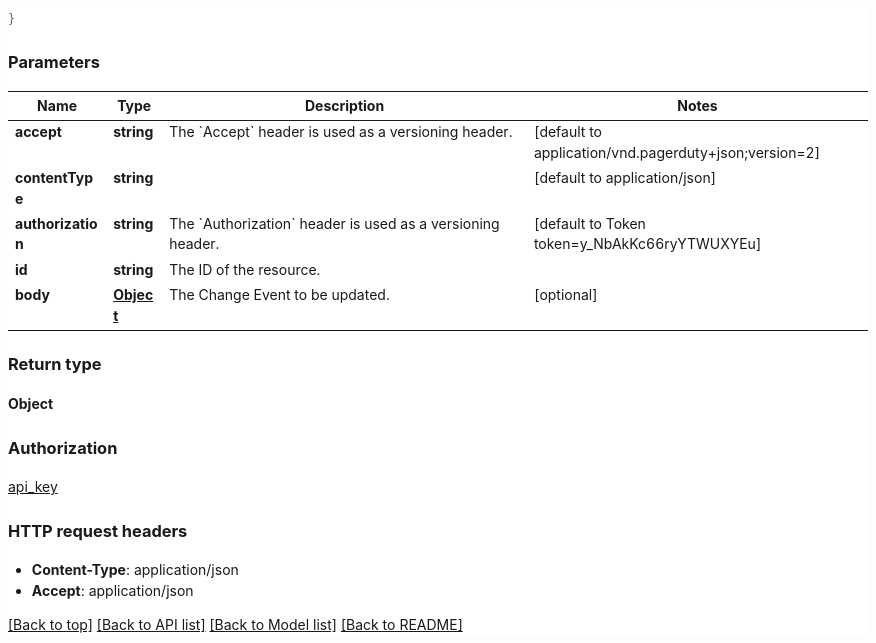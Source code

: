 ```csharp
}
```

### Parameters

Name | Type | Description  | Notes
------------- | ------------- | ------------- | -------------
 **accept** | **string**| The &#x60;Accept&#x60; header is used as a versioning header. | [default to application/vnd.pagerduty+json;version&#x3D;2]
 **contentType** | **string**|  | [default to application/json]
 **authorization** | **string**| The &#x60;Authorization&#x60; header is used as a versioning header. | [default to Token token&#x3D;y_NbAkKc66ryYTWUXYEu]
 **id** | **string**| The ID of the resource. | 
 **body** | [**Object**](Object.md)| The Change Event to be updated. | [optional] 

### Return type

**Object**

### Authorization

[api_key](../README.md#api_key)

### HTTP request headers

 - **Content-Type**: application/json
 - **Accept**: application/json

[[Back to top]](#) [[Back to API list]](../README.md#documentation-for-api-endpoints) [[Back to Model list]](../README.md#documentation-for-models) [[Back to README]](../README.md)
